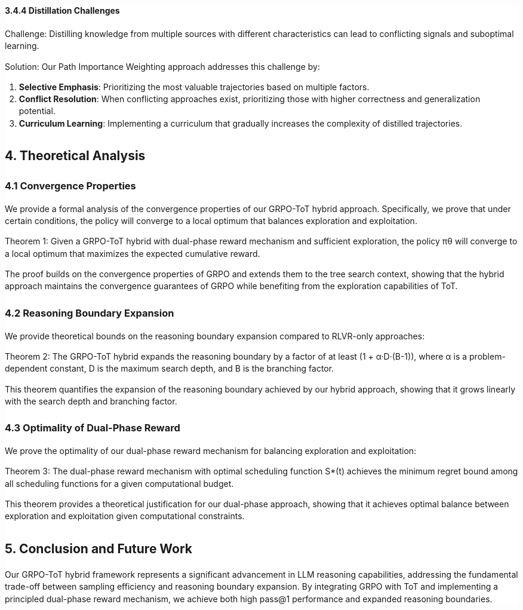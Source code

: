 #### 3.4.4 Distillation Challenges

Challenge: Distilling knowledge from multiple sources with different characteristics can lead to conflicting signals and suboptimal learning.

Solution: Our Path Importance Weighting approach addresses this challenge by:

1. **Selective Emphasis**: Prioritizing the most valuable trajectories based on multiple factors.
2. **Conflict Resolution**: When conflicting approaches exist, prioritizing those with higher correctness and generalization potential.
3. **Curriculum Learning**: Implementing a curriculum that gradually increases the complexity of distilled trajectories.

## 4. Theoretical Analysis

### 4.1 Convergence Properties

We provide a formal analysis of the convergence properties of our GRPO-ToT hybrid approach. Specifically, we prove that under certain conditions, the policy will converge to a local optimum that balances exploration and exploitation.

Theorem 1: Given a GRPO-ToT hybrid with dual-phase reward mechanism and sufficient exploration, the policy πθ will converge to a local optimum that maximizes the expected cumulative reward.

The proof builds on the convergence properties of GRPO and extends them to the tree search context, showing that the hybrid approach maintains the convergence guarantees of GRPO while benefiting from the exploration capabilities of ToT.

### 4.2 Reasoning Boundary Expansion

We provide theoretical bounds on the reasoning boundary expansion compared to RLVR-only approaches:

Theorem 2: The GRPO-ToT hybrid expands the reasoning boundary by a factor of at least (1 + α·D·(B-1)), where α is a problem-dependent constant, D is the maximum search depth, and B is the branching factor.

This theorem quantifies the expansion of the reasoning boundary achieved by our hybrid approach, showing that it grows linearly with the search depth and branching factor.

### 4.3 Optimality of Dual-Phase Reward

We prove the optimality of our dual-phase reward mechanism for balancing exploration and exploitation:

Theorem 3: The dual-phase reward mechanism with optimal scheduling function S*(t) achieves the minimum regret bound among all scheduling functions for a given computational budget.

This theorem provides a theoretical justification for our dual-phase approach, showing that it achieves optimal balance between exploration and exploitation given computational constraints.

## 5. Conclusion and Future Work

Our GRPO-ToT hybrid framework represents a significant advancement in LLM reasoning capabilities, addressing the fundamental trade-off between sampling efficiency and reasoning boundary expansion. By integrating GRPO with ToT and implementing a principled dual-phase reward mechanism, we achieve both high pass@1 performance and expanded reasoning boundaries.
